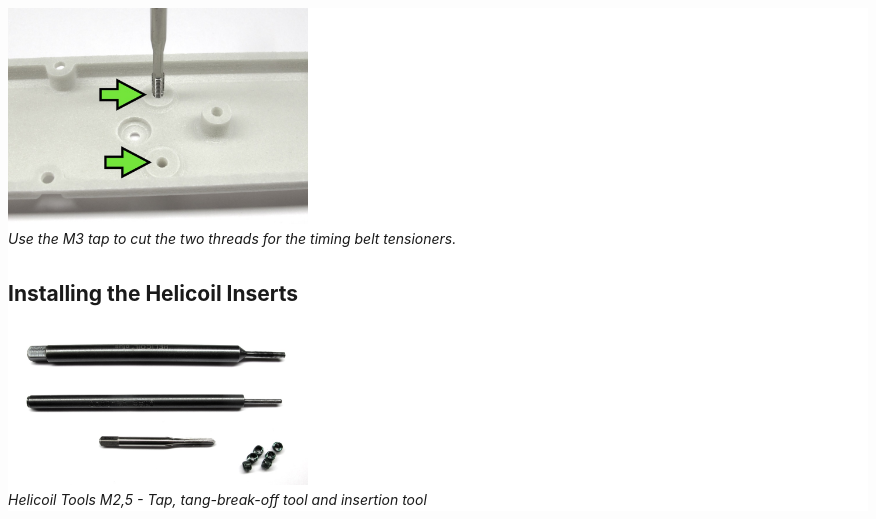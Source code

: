 <img src="../images/shell_preparation_1_5.jpg" width="300"> <br>*Use the M3 tap to cut the two threads for the timing belt tensioners.*

## Installing the Helicoil Inserts
<img src="../images/shell_preparation_2_1.jpg" width="300"> <br>*Helicoil Tools M2,5 - Tap, tang-break-off tool and insertion tool*
